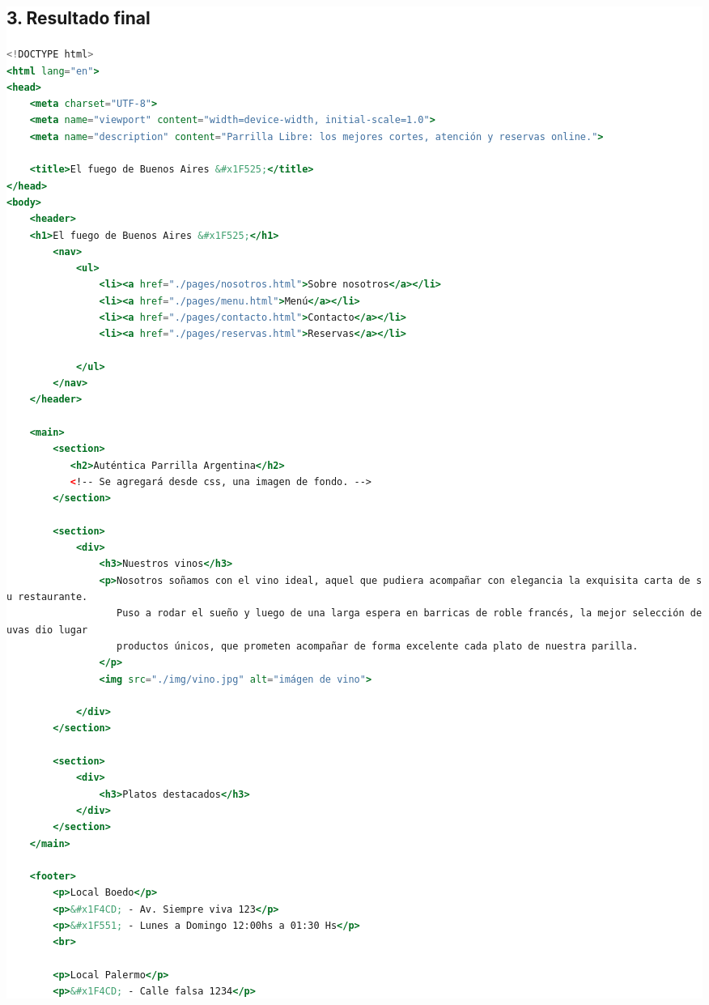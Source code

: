 
## 3. Resultado final

```jsx title="index.html"
<!DOCTYPE html>
<html lang="en">
<head>
    <meta charset="UTF-8">
    <meta name="viewport" content="width=device-width, initial-scale=1.0">
    <meta name="description" content="Parrilla Libre: los mejores cortes, atención y reservas online.">

    <title>El fuego de Buenos Aires &#x1F525;</title>
</head>
<body>
    <header>
    <h1>El fuego de Buenos Aires &#x1F525;</h1>
        <nav>
            <ul>
                <li><a href="./pages/nosotros.html">Sobre nosotros</a></li>
                <li><a href="./pages/menu.html">Menú</a></li>
                <li><a href="./pages/contacto.html">Contacto</a></li>
                <li><a href="./pages/reservas.html">Reservas</a></li>
       
            </ul>
        </nav>
    </header>

    <main>
        <section>
           <h2>Auténtica Parrilla Argentina</h2>
           <!-- Se agregará desde css, una imagen de fondo. -->
        </section>

        <section>
            <div>
                <h3>Nuestros vinos</h3>
                <p>Nosotros soñamos con el vino ideal, aquel que pudiera acompañar con elegancia la exquisita carta de su restaurante.
                   Puso a rodar el sueño y luego de una larga espera en barricas de roble francés, la mejor selección de uvas dio lugar 
                   productos únicos, que prometen acompañar de forma excelente cada plato de nuestra parilla.
                </p>
                <img src="./img/vino.jpg" alt="imágen de vino">

            </div>
        </section>

        <section>
            <div>
                <h3>Platos destacados</h3>
            </div>
        </section>
    </main>

    <footer>
        <p>Local Boedo</p>
        <p>&#x1F4CD; - Av. Siempre viva 123</p>
        <p>&#x1F551; - Lunes a Domingo 12:00hs a 01:30 Hs</p> 
        <br>

        <p>Local Palermo</p>
        <p>&#x1F4CD; - Calle falsa 1234</p>
```